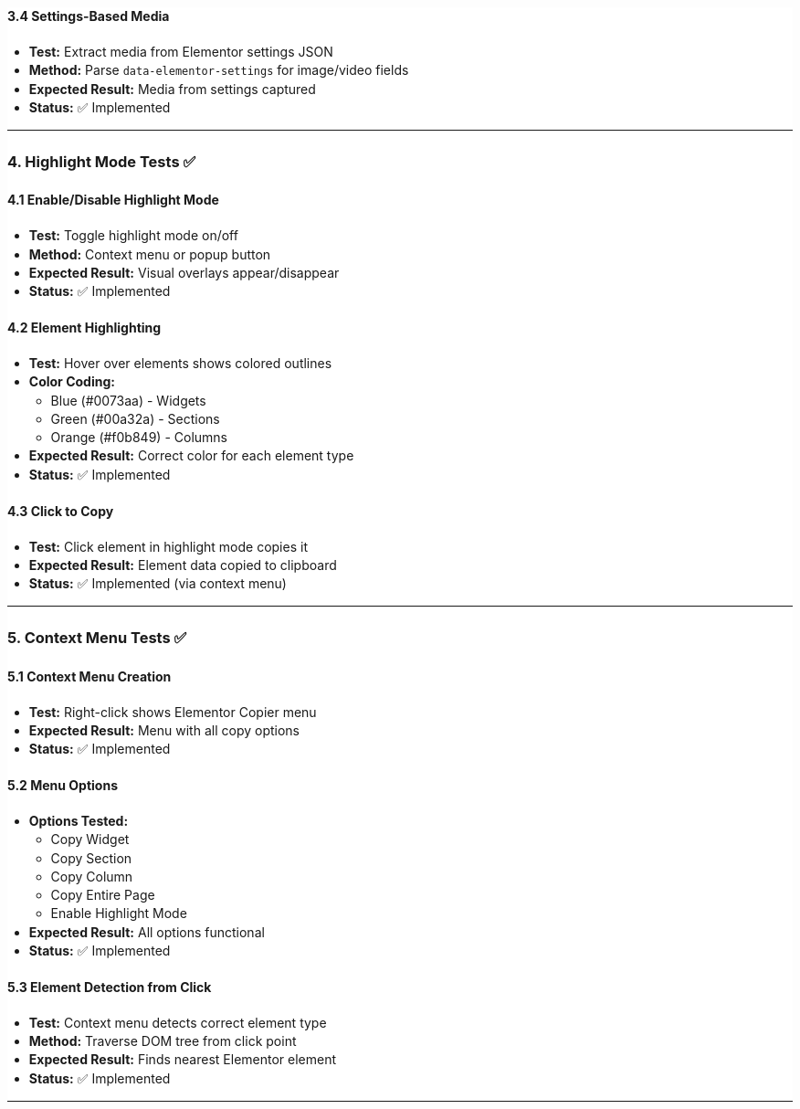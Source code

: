 #### 3.4 Settings-Based Media
- **Test:** Extract media from Elementor settings JSON
- **Method:** Parse `data-elementor-settings` for image/video fields
- **Expected Result:** Media from settings captured
- **Status:** ✅ Implemented

---

### 4. Highlight Mode Tests ✅

#### 4.1 Enable/Disable Highlight Mode
- **Test:** Toggle highlight mode on/off
- **Method:** Context menu or popup button
- **Expected Result:** Visual overlays appear/disappear
- **Status:** ✅ Implemented

#### 4.2 Element Highlighting
- **Test:** Hover over elements shows colored outlines
- **Color Coding:**
  - Blue (#0073aa) - Widgets
  - Green (#00a32a) - Sections
  - Orange (#f0b849) - Columns
- **Expected Result:** Correct color for each element type
- **Status:** ✅ Implemented

#### 4.3 Click to Copy
- **Test:** Click element in highlight mode copies it
- **Expected Result:** Element data copied to clipboard
- **Status:** ✅ Implemented (via context menu)

---

### 5. Context Menu Tests ✅

#### 5.1 Context Menu Creation
- **Test:** Right-click shows Elementor Copier menu
- **Expected Result:** Menu with all copy options
- **Status:** ✅ Implemented

#### 5.2 Menu Options
- **Options Tested:**
  - Copy Widget
  - Copy Section
  - Copy Column
  - Copy Entire Page
  - Enable Highlight Mode
- **Expected Result:** All options functional
- **Status:** ✅ Implemented

#### 5.3 Element Detection from Click
- **Test:** Context menu detects correct element type
- **Method:** Traverse DOM tree from click point
- **Expected Result:** Finds nearest Elementor element
- **Status:** ✅ Implemented

---